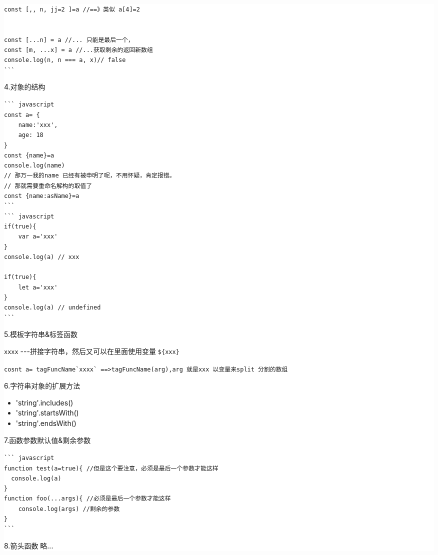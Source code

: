     const [,, n, jj=2 ]=a //==》类似 a[4]=2


    const [...n] = a //... 只能是最后一个，
    const [m, ...x] = a //...获取剩余的返回新数组
    console.log(n, n === a, x)// false
    ```
4.对象的结构

    ``` javascript
    const a= {
        name:'xxx',
        age: 18
    }
    const {name}=a
    console.log(name)
    // 那万一我的name 已经有被申明了呢，不用怀疑，肯定报错。
    // 那就需要重命名解构的取值了
    const {name:asName}=a
    ```
    ``` javascript
    if(true){
        var a='xxx'
    }
    console.log(a) // xxx

    if(true){
        let a='xxx'
    }
    console.log(a) // undefined
    ```
5.模板字符串&标签函数

   `xxxx` ---拼接字符串，然后又可以在里面使用变量 `${xxx}`

    cosnt a= tagFuncName`xxxx` ==>tagFuncName(arg),arg 就是xxx 以变量来split 分割的数组

6.字符串对象的扩展方法
 - 'string'.includes()
 - 'string'.startsWith()
 - 'string'.endsWith()



7.函数参数默认值&剩余参数

    ``` javascript
    function test(a=true){ //但是这个要注意，必须是最后一个参数才能这样
      console.log(a)
    }
    function foo(...args){ //必须是最后一个参数才能这样
        console.log(args) //剩余的参数
    }
    ```
8.箭头函数
    略...

